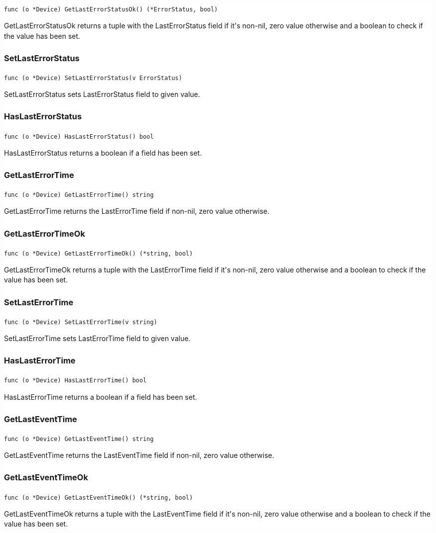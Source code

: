 `func (o *Device) GetLastErrorStatusOk() (*ErrorStatus, bool)`

GetLastErrorStatusOk returns a tuple with the LastErrorStatus field if it's non-nil, zero value otherwise
and a boolean to check if the value has been set.

### SetLastErrorStatus

`func (o *Device) SetLastErrorStatus(v ErrorStatus)`

SetLastErrorStatus sets LastErrorStatus field to given value.

### HasLastErrorStatus

`func (o *Device) HasLastErrorStatus() bool`

HasLastErrorStatus returns a boolean if a field has been set.

### GetLastErrorTime

`func (o *Device) GetLastErrorTime() string`

GetLastErrorTime returns the LastErrorTime field if non-nil, zero value otherwise.

### GetLastErrorTimeOk

`func (o *Device) GetLastErrorTimeOk() (*string, bool)`

GetLastErrorTimeOk returns a tuple with the LastErrorTime field if it's non-nil, zero value otherwise
and a boolean to check if the value has been set.

### SetLastErrorTime

`func (o *Device) SetLastErrorTime(v string)`

SetLastErrorTime sets LastErrorTime field to given value.

### HasLastErrorTime

`func (o *Device) HasLastErrorTime() bool`

HasLastErrorTime returns a boolean if a field has been set.

### GetLastEventTime

`func (o *Device) GetLastEventTime() string`

GetLastEventTime returns the LastEventTime field if non-nil, zero value otherwise.

### GetLastEventTimeOk

`func (o *Device) GetLastEventTimeOk() (*string, bool)`

GetLastEventTimeOk returns a tuple with the LastEventTime field if it's non-nil, zero value otherwise
and a boolean to check if the value has been set.
